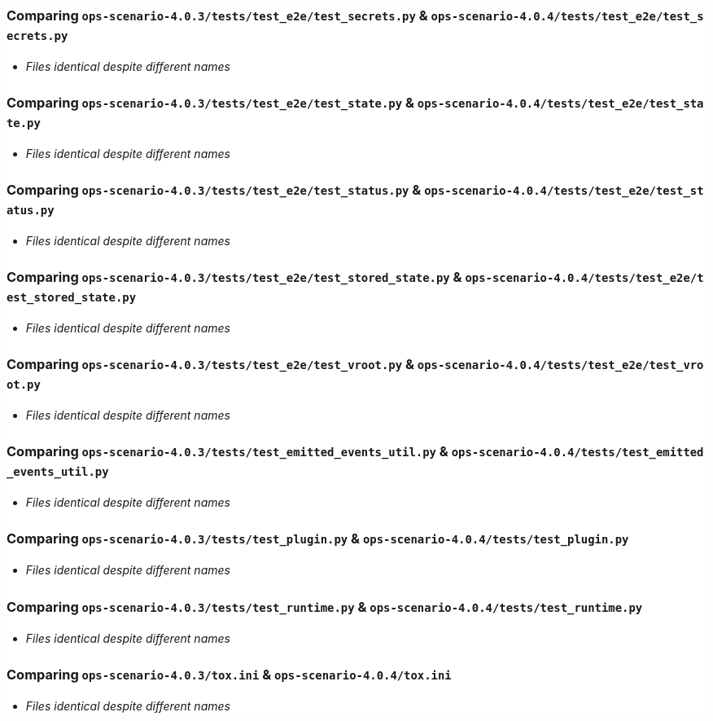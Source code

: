 ### Comparing `ops-scenario-4.0.3/tests/test_e2e/test_secrets.py` & `ops-scenario-4.0.4/tests/test_e2e/test_secrets.py`

 * *Files identical despite different names*

### Comparing `ops-scenario-4.0.3/tests/test_e2e/test_state.py` & `ops-scenario-4.0.4/tests/test_e2e/test_state.py`

 * *Files identical despite different names*

### Comparing `ops-scenario-4.0.3/tests/test_e2e/test_status.py` & `ops-scenario-4.0.4/tests/test_e2e/test_status.py`

 * *Files identical despite different names*

### Comparing `ops-scenario-4.0.3/tests/test_e2e/test_stored_state.py` & `ops-scenario-4.0.4/tests/test_e2e/test_stored_state.py`

 * *Files identical despite different names*

### Comparing `ops-scenario-4.0.3/tests/test_e2e/test_vroot.py` & `ops-scenario-4.0.4/tests/test_e2e/test_vroot.py`

 * *Files identical despite different names*

### Comparing `ops-scenario-4.0.3/tests/test_emitted_events_util.py` & `ops-scenario-4.0.4/tests/test_emitted_events_util.py`

 * *Files identical despite different names*

### Comparing `ops-scenario-4.0.3/tests/test_plugin.py` & `ops-scenario-4.0.4/tests/test_plugin.py`

 * *Files identical despite different names*

### Comparing `ops-scenario-4.0.3/tests/test_runtime.py` & `ops-scenario-4.0.4/tests/test_runtime.py`

 * *Files identical despite different names*

### Comparing `ops-scenario-4.0.3/tox.ini` & `ops-scenario-4.0.4/tox.ini`

 * *Files identical despite different names*

